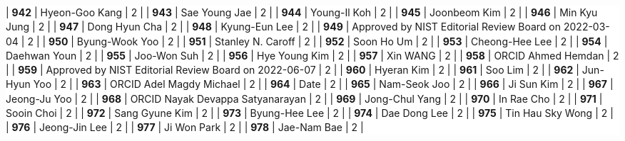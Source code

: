 | **942** | Hyeon-Goo Kang                                                        | 2                    |
| **943** | Sae Young Jae                                                         | 2                    |
| **944** | Young-Il Koh                                                          | 2                    |
| **945** | Joonbeom Kim                                                          | 2                    |
| **946** | Min Kyu Jung                                                          | 2                    |
| **947** | Dong Hyun Cha                                                         | 2                    |
| **948** | Kyung-Eun Lee                                                         | 2                    |
| **949** | Approved by NIST Editorial Review Board on 2022-03-04                 | 2                    |
| **950** | Byung-Wook Yoo                                                        | 2                    |
| **951** | Stanley N. Caroff                                                     | 2                    |
| **952** | Soon Ho Um                                                            | 2                    |
| **953** | Cheong-Hee Lee                                                        | 2                    |
| **954** | Daehwan Youn                                                          | 2                    |
| **955** | Joo-Won Suh                                                           | 2                    |
| **956** | Hye Young Kim                                                         | 2                    |
| **957** | Xin WANG                                                              | 2                    |
| **958** | ORCID Ahmed Hemdan                                                    | 2                    |
| **959** | Approved by NIST Editorial Review Board on 2022-06-07                 | 2                    |
| **960** | Hyeran Kim                                                            | 2                    |
| **961** | Soo Lim                                                               | 2                    |
| **962** | Jun-Hyun Yoo                                                          | 2                    |
| **963** | ORCID Adel Magdy Michael                                              | 2                    |
| **964** | Date                                                                  | 2                    |
| **965** | Nam-Seok Joo                                                          | 2                    |
| **966** | Ji Sun Kim                                                            | 2                    |
| **967** | Jeong-Ju Yoo                                                          | 2                    |
| **968** | ORCID Nayak Devappa Satyanarayan                                      | 2                    |
| **969** | Jong-Chul Yang                                                        | 2                    |
| **970** | In Rae Cho                                                            | 2                    |
| **971** | Sooin Choi                                                            | 2                    |
| **972** | Sang Gyune Kim                                                        | 2                    |
| **973** | Byung-Hee Lee                                                         | 2                    |
| **974** | Dae Dong Lee                                                          | 2                    |
| **975** | Tin Hau Sky Wong                                                      | 2                    |
| **976** | Jeong-Jin Lee                                                         | 2                    |
| **977** | Ji Won Park                                                           | 2                    |
| **978** | Jae-Nam Bae                                                           | 2                    |